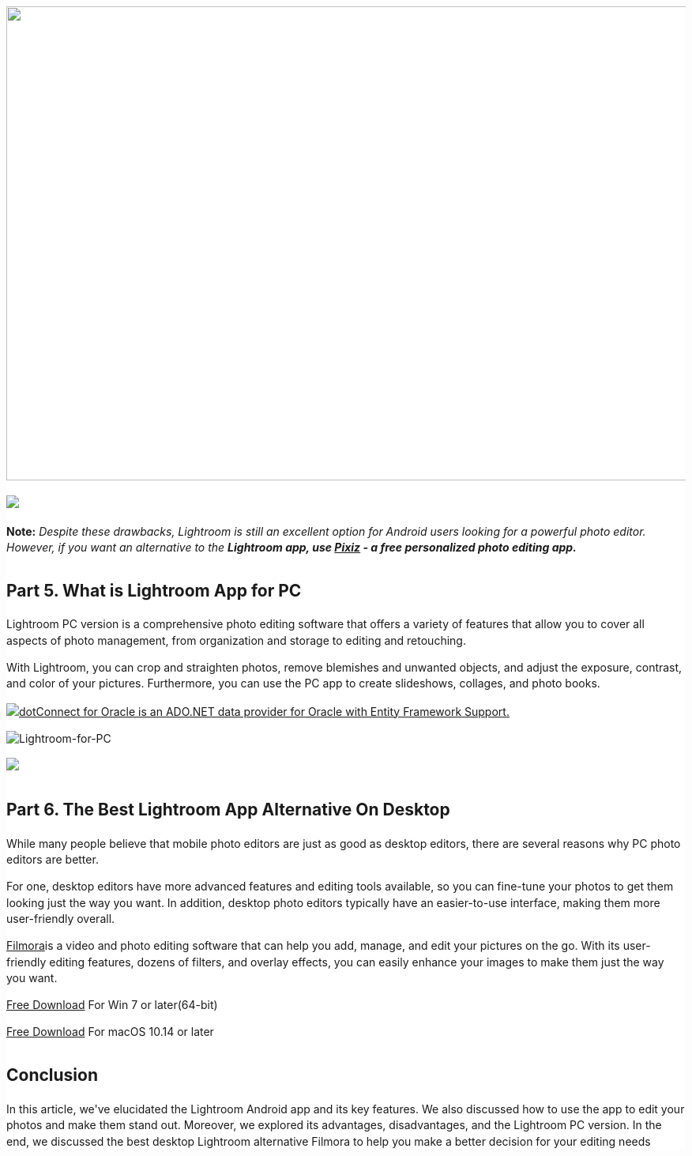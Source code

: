 <a href="https://appsumo.8odi.net/c/5597632/2082538/7443" target="_top" id="2082538"><img src="//a.impactradius-go.com/display-ad/7443-2082538" border="0" alt="" width="1200" height="600"/></a><img height="0" width="0" src="https://appsumo.8odi.net/i/5597632/2082538/7443" style="position:absolute;visibility:hidden;" border="0" />

![](https://images.wondershare.com/assets/images-common/icon-note.png)

**Note:**   _Despite these drawbacks, Lightroom is still an excellent option for Android users looking for a powerful photo editor. However, if you want an alternative to the **Lightroom app, use [Pixiz](https://pixiz.en.uptodown.com/android) \- a free personalized photo editing app.**_

## Part 5\. What is Lightroom App for PC

Lightroom PC version is a comprehensive photo editing software that offers a variety of features that allow you to cover all aspects of photo management, from organization and storage to editing and retouching.

With Lightroom, you can crop and straighten photos, remove blemishes and unwanted objects, and adjust the exposure, contrast, and color of your pictures. Furthermore, you can use the PC app to create slideshows, collages, and photo books.


<a href="https://checkout.devart.com/order/checkout.php?PRODS=5023555&QTY=1&AFFILIATE=108875&CART=1"><img src="https://secure.avangate.com/images/merchant/45b430710ad04765a6afd58d9d9fafca/products/dotConnect_O.png" border="0">dotConnect for Oracle is an ADO.NET data provider for Oracle with Entity Framework Support.</a>

![Lightroom-for-PC](https://images.wondershare.com/filmora/article-images/2022/09/lightroom-for-pc.png)


<a href="https://shop.systoolsgroup.com/affiliate.php?ACCOUNT=SYSTOOBY&AFFILIATE=108875&PATH=https%3A%2F%2Fwww.systoolsgroup.com%3FAFFILIATE%3D108875%26RESOURCE%3D%2BSysTools%2BOutlook%2BRecovery"><img src="https://www.systoolsgroup.com/box/outlook-recovery.png" border="0"></a>

## Part 6\. The Best Lightroom App Alternative On Desktop

While many people believe that mobile photo editors are just as good as desktop editors, there are several reasons why PC photo editors are better.

For one, desktop editors have more advanced features and editing tools available, so you can fine-tune your photos to get them looking just the way you want. In addition, desktop photo editors typically have an easier-to-use interface, making them more user-friendly overall.

[Filmora](https://tools.techidaily.com/wondershare/filmora/download/)is a video and photo editing software that can help you add, manage, and edit your pictures on the go. With its user-friendly editing features, dozens of filters, and overlay effects, you can easily enhance your images to make them just the way you want.

[Free Download](https://tools.techidaily.com/wondershare/filmora/download/) For Win 7 or later(64-bit)

[Free Download](https://tools.techidaily.com/wondershare/filmora/download/) For macOS 10.14 or later

## Conclusion

In this article, we've elucidated the Lightroom Android app and its key features. We also discussed how to use the app to edit your photos and make them stand out. Moreover, we explored its advantages, disadvantages, and the Lightroom PC version. In the end, we discussed the best desktop Lightroom alternative Filmora to help you make a better decision for your editing needs
